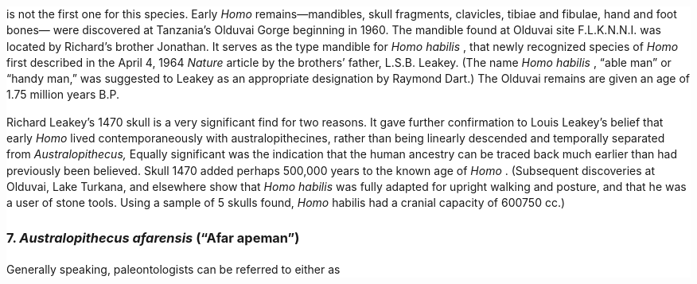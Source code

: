   is not the first one for this species. Early
  <i>
   Homo
  </i>
  remains—mandibles, skull fragments, clavicles, tibiae
  <b>
  </b>
  and fibulae, hand and foot bones— were discovered at Tanzania’s Olduvai Gorge beginning in 1960. The mandible found at Olduvai site F.L.K.N.N.I. was located by Richard’s brother Jonathan. It serves as the type mandible for
  <i>
   Homo habilis
  </i>
  , that newly recognized species of
  <i>
   Homo
  </i>
  first described in the April 4, 1964
  <i>
   Nature
  </i>
  article by the brothers’ father, L.S.B. Leakey. (The name
  <i>
   Homo habilis
  </i>
  , “able man” or “handy man,” was suggested to Leakey as an appropriate designation by Raymond Dart.) The Olduvai remains are given an age of 1.75 million years B.P.
 </p>
 <p>
  Richard Leakey’s 1470 skull is a very significant find for two reasons. It gave further confirmation to Louis Leakey’s belief that early
  <i>
   Homo
  </i>
  lived contemporaneously with australopithecines, rather than being linearly descended and temporally separated from
  <i>
   Australopithecus,
  </i>
  Equally significant was the indication that the human ancestry can be traced back much earlier than had previously been believed. Skull 1470 added perhaps 500,000 years to the known age of
  <i>
   Homo
  </i>
  . (Subsequent discoveries at Olduvai, Lake Turkana, and elsewhere show that
  <i>
   Homo habilis
  </i>
  was fully adapted for upright walking and posture, and that he was a user of stone tools. Using a sample of 5 skulls found,
  <i>
   Homo
  </i>
  habilis had a cranial capacity of 600750 cc.)
 </p>
<h3>
  7.
  <i>
   Australopithecus afarensis
  </i>
  (“Afar apeman”)
 </h3>
 Generally speaking, paleontologists can be referred to either as
 <b>
